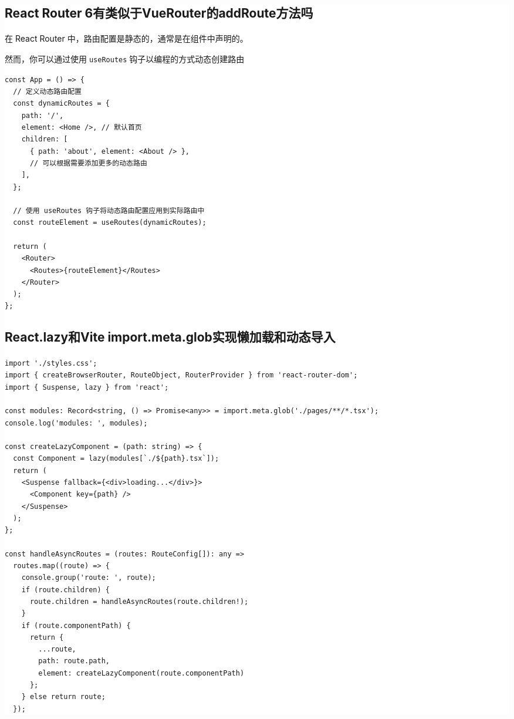 

## React Router 6有类似于VueRouter的addRoute方法吗

在 React Router 中，路由配置是静态的，通常是在组件中声明的。

然而，你可以通过使用 `useRoutes` 钩子以编程的方式动态创建路由

```tsx
const App = () => {
  // 定义动态路由配置
  const dynamicRoutes = {
    path: '/',
    element: <Home />, // 默认首页
    children: [
      { path: 'about', element: <About /> },
      // 可以根据需要添加更多的动态路由
    ],
  };

  // 使用 useRoutes 钩子将动态路由配置应用到实际路由中
  const routeElement = useRoutes(dynamicRoutes);

  return (
    <Router>
      <Routes>{routeElement}</Routes>
    </Router>
  );
};
```



## React.lazy和Vite import.meta.glob实现懒加载和动态导入

```tsx
import './styles.css';
import { createBrowserRouter, RouteObject, RouterProvider } from 'react-router-dom';
import { Suspense, lazy } from 'react';

const modules: Record<string, () => Promise<any>> = import.meta.glob('./pages/**/*.tsx');
console.log('modules: ', modules);

const createLazyComponent = (path: string) => {
  const Component = lazy(modules[`./${path}.tsx`]);
  return (
    <Suspense fallback={<div>loading...</div>}>
      <Component key={path} />
    </Suspense>
  );
};

const handleAsyncRoutes = (routes: RouteConfig[]): any =>
  routes.map((route) => {
    console.group('route: ', route);
    if (route.children) {
      route.children = handleAsyncRoutes(route.children!);
    }
    if (route.componentPath) {
      return {
        ...route,
        path: route.path,
        element: createLazyComponent(route.componentPath)
      };
    } else return route;
  });
```